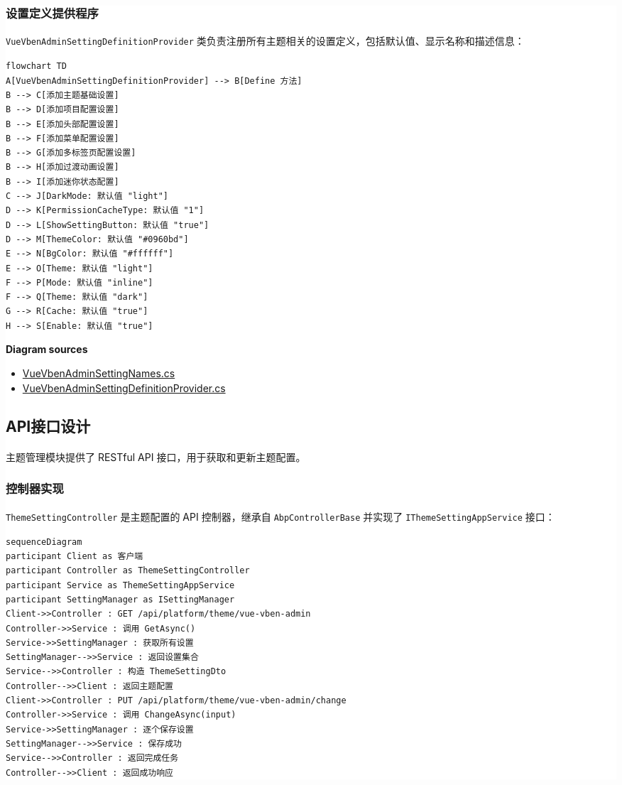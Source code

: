 ### 设置定义提供程序

`VueVbenAdminSettingDefinitionProvider` 类负责注册所有主题相关的设置定义，包括默认值、显示名称和描述信息：

```mermaid
flowchart TD
A[VueVbenAdminSettingDefinitionProvider] --> B[Define 方法]
B --> C[添加主题基础设置]
B --> D[添加项目配置设置]
B --> E[添加头部配置设置]
B --> F[添加菜单配置设置]
B --> G[添加多标签页配置设置]
B --> H[添加过渡动画设置]
B --> I[添加迷你状态配置]
C --> J[DarkMode: 默认值 "light"]
D --> K[PermissionCacheType: 默认值 "1"]
D --> L[ShowSettingButton: 默认值 "true"]
D --> M[ThemeColor: 默认值 "#0960bd"]
E --> N[BgColor: 默认值 "#ffffff"]
E --> O[Theme: 默认值 "light"]
F --> P[Mode: 默认值 "inline"]
F --> Q[Theme: 默认值 "dark"]
G --> R[Cache: 默认值 "true"]
H --> S[Enable: 默认值 "true"]
```

**Diagram sources**
- [VueVbenAdminSettingNames.cs](file://aspnet-core/modules/platform/LINGYUN.Platform.Settings.VueVbenAdmin/LINGYUN/Platform/Settings/VueVbenAdmin/VueVbenAdminSettingNames.cs#L0-L24)
- [VueVbenAdminSettingDefinitionProvider.cs](file://aspnet-core/modules/platform/LINGYUN.Platform.Settings.VueVbenAdmin/LINGYUN/Platform/Settings/VueVbenAdmin/VueVbenAdminSettingDefinitionProvider.cs#L0-L38)

## API接口设计

主题管理模块提供了 RESTful API 接口，用于获取和更新主题配置。

### 控制器实现

`ThemeSettingController` 是主题配置的 API 控制器，继承自 `AbpControllerBase` 并实现了 `IThemeSettingAppService` 接口：

```mermaid
sequenceDiagram
participant Client as 客户端
participant Controller as ThemeSettingController
participant Service as ThemeSettingAppService
participant SettingManager as ISettingManager
Client->>Controller : GET /api/platform/theme/vue-vben-admin
Controller->>Service : 调用 GetAsync()
Service->>SettingManager : 获取所有设置
SettingManager-->>Service : 返回设置集合
Service-->>Controller : 构造 ThemeSettingDto
Controller-->>Client : 返回主题配置
Client->>Controller : PUT /api/platform/theme/vue-vben-admin/change
Controller->>Service : 调用 ChangeAsync(input)
Service->>SettingManager : 逐个保存设置
SettingManager-->>Service : 保存成功
Service-->>Controller : 返回完成任务
Controller-->>Client : 返回成功响应
```
